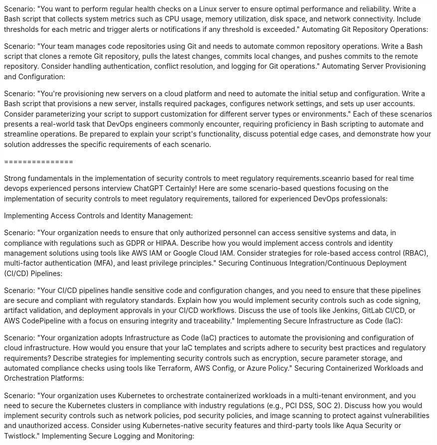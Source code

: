 Scenario: "You want to perform regular health checks on a Linux server to ensure optimal performance and reliability. Write a Bash script that collects system metrics such as CPU usage, memory utilization, disk space, and network connectivity. Include thresholds for each metric and trigger alerts or notifications if any threshold is exceeded."
Automating Git Repository Operations:

Scenario: "Your team manages code repositories using Git and needs to automate common repository operations. Write a Bash script that clones a remote Git repository, pulls the latest changes, commits local changes, and pushes commits to the remote repository. Consider handling authentication, conflict resolution, and logging for Git operations."
Automating Server Provisioning and Configuration:

Scenario: "You're provisioning new servers on a cloud platform and need to automate the initial setup and configuration. Write a Bash script that provisions a new server, installs required packages, configures network settings, and sets up user accounts. Consider parameterizing your script to support customization for different server types or environments."
Each of these scenarios presents a real-world task that DevOps engineers commonly encounter, requiring proficiency in Bash scripting to automate and streamline operations. Be prepared to explain your script's functionality, discuss potential edge cases, and demonstrate how your solution addresses the specific requirements of each scenario.

===============

Strong fundamentals in the implementation of security controls to meet regulatory requirements.sceanrio based for real time devops experienced persons interview
ChatGPT
Certainly! Here are some scenario-based questions focusing on the implementation of security controls to meet regulatory requirements, tailored for experienced DevOps professionals:

Implementing Access Controls and Identity Management:

Scenario: "Your organization needs to ensure that only authorized personnel can access sensitive systems and data, in compliance with regulations such as GDPR or HIPAA. Describe how you would implement access controls and identity management solutions using tools like AWS IAM or Google Cloud IAM. Consider strategies for role-based access control (RBAC), multi-factor authentication (MFA), and least privilege principles."
Securing Continuous Integration/Continuous Deployment (CI/CD) Pipelines:

Scenario: "Your CI/CD pipelines handle sensitive code and configuration changes, and you need to ensure that these pipelines are secure and compliant with regulatory standards. Explain how you would implement security controls such as code signing, artifact validation, and deployment approvals in your CI/CD workflows. Discuss the use of tools like Jenkins, GitLab CI/CD, or AWS CodePipeline with a focus on ensuring integrity and traceability."
Implementing Secure Infrastructure as Code (IaC):

Scenario: "Your organization adopts Infrastructure as Code (IaC) practices to automate the provisioning and configuration of cloud infrastructure. How would you ensure that your IaC templates and scripts adhere to security best practices and regulatory requirements? Describe strategies for implementing security controls such as encryption, secure parameter storage, and automated compliance checks using tools like Terraform, AWS Config, or Azure Policy."
Securing Containerized Workloads and Orchestration Platforms:

Scenario: "Your organization uses Kubernetes to orchestrate containerized workloads in a multi-tenant environment, and you need to secure the Kubernetes clusters in compliance with industry regulations (e.g., PCI DSS, SOC 2). Discuss how you would implement security controls such as network policies, pod security policies, and image scanning to protect against vulnerabilities and unauthorized access. Consider using Kubernetes-native security features and third-party tools like Aqua Security or Twistlock."
Implementing Secure Logging and Monitoring:
